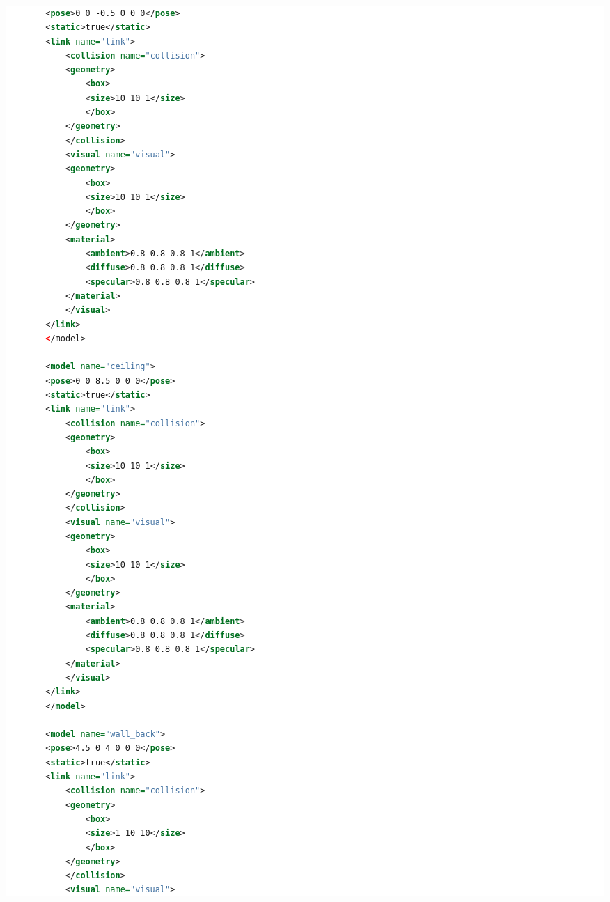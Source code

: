 ```xml
        <pose>0 0 -0.5 0 0 0</pose>
        <static>true</static>
        <link name="link">
            <collision name="collision">
            <geometry>
                <box>
                <size>10 10 1</size>
                </box>
            </geometry>
            </collision>
            <visual name="visual">
            <geometry>
                <box>
                <size>10 10 1</size>
                </box>
            </geometry>
            <material>
                <ambient>0.8 0.8 0.8 1</ambient>
                <diffuse>0.8 0.8 0.8 1</diffuse>
                <specular>0.8 0.8 0.8 1</specular>
            </material>
            </visual>
        </link>
        </model>

        <model name="ceiling">
        <pose>0 0 8.5 0 0 0</pose>
        <static>true</static>
        <link name="link">
            <collision name="collision">
            <geometry>
                <box>
                <size>10 10 1</size>
                </box>
            </geometry>
            </collision>
            <visual name="visual">
            <geometry>
                <box>
                <size>10 10 1</size>
                </box>
            </geometry>
            <material>
                <ambient>0.8 0.8 0.8 1</ambient>
                <diffuse>0.8 0.8 0.8 1</diffuse>
                <specular>0.8 0.8 0.8 1</specular>
            </material>
            </visual>
        </link>
        </model>

        <model name="wall_back">
        <pose>4.5 0 4 0 0 0</pose>
        <static>true</static>
        <link name="link">
            <collision name="collision">
            <geometry>
                <box>
                <size>1 10 10</size>
                </box>
            </geometry>
            </collision>
            <visual name="visual">
```